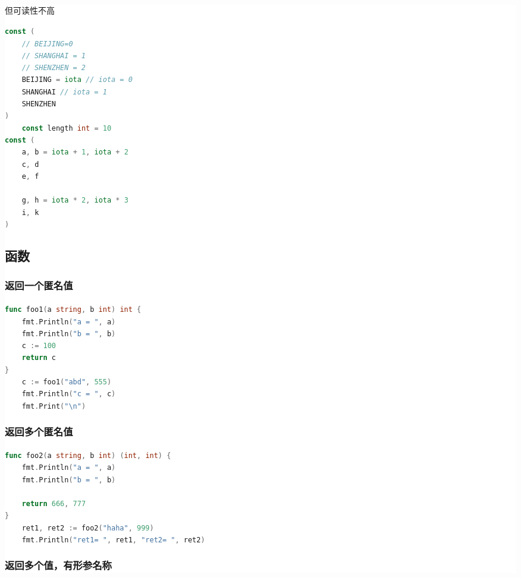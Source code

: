 但可读性不高

```go
const (
	// BEIJING=0
	// SHANGHAI = 1
	// SHENZHEN = 2
	BEIJING = iota // iota = 0
	SHANGHAI // iota = 1
	SHENZHEN
)
	const length int = 10
const (
	a, b = iota + 1, iota + 2
	c, d
	e, f

	g, h = iota * 2, iota * 3
	i, k
)
```

## 函数

### 返回一个匿名值

```go
func foo1(a string, b int) int {
	fmt.Println("a = ", a)
	fmt.Println("b = ", b)
	c := 100
	return c
}
	c := foo1("abd", 555)
	fmt.Println("c = ", c)
	fmt.Print("\n")
```

### 返回多个匿名值

```go
func foo2(a string, b int) (int, int) {
	fmt.Println("a = ", a)
	fmt.Println("b = ", b)

	return 666, 777
}
	ret1, ret2 := foo2("haha", 999)
	fmt.Println("ret1= ", ret1, "ret2= ", ret2)
```

### 返回多个值，有形参名称
